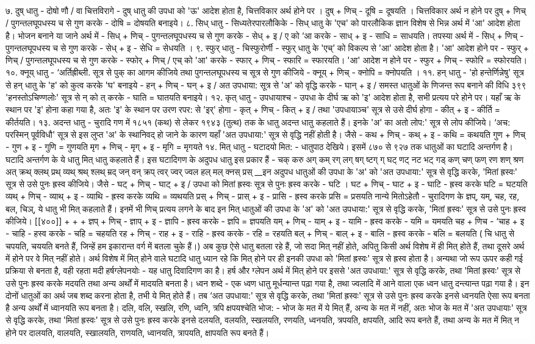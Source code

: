 ७. दुष् धातु - दोषो णौ / वा चित्तविरागे - दुष् धातु की उपधा को 'ऊ' आदेश होता है, चित्तविकार अर्थ होने पर । दुष् + णिच् - दूषि = दूषयति । चित्तविकार अर्थ न होने पर दुष् + णिच् / पुगन्तलघूपधस्य च से गुण करके - दोषि = दोषयति बनाइये।
८. सिध् धातु - सिध्यतेरपारलौकिके - सिध् धातु के 'एच' को पारलौकिक ज्ञान विशेष से भिन्न अर्थ में 'आ' आदेश होता है।
भोजन बनाने या जाने अर्थ में - सिध् + णिच् - पुगन्तलघूपधस्य च से गुण करके - सेध् + इ / ए को ‘आ करके - साध् + इ - साधि = साधयति।
तपस्या अर्थ में - सिध् + णिच् - पुगन्तलघूपधस्य च से गुण करके - सेध् + इ - सेधि = सेधयति ।
९. स्फुर् धातु - चिस्फुरोर्णी - स्फुर् धातु के 'एच्’ को विकल्प से 'आ' आदेश होता है।
'आ' आदेश होने पर - स्फुर् + णिच् / पुगन्तलघूपधस्य च से गुण करके - स्फोर् + णिच् / एच् को 'आ' करके - स्फार् + णिच् - स्फारि = स्फारयति।
'आ' आदेश न होने पर - स्फुर + णिच् - स्फोरि = स्फोरयति।
१०. क्नूय् धातु - ‘अर्तिह्रीब्ली. सूत्र से पुक् का आगम कीजिये तथा पुगन्तलघूपधस्य च सूत्र से गुण कीजिये - क्नूय् + णिच् - क्नोपि = क्नोपयति ।
११. हन् धातु - 'हो हन्तेर्णिन्नेषु' सूत्र से हन् धातु के 'ह' को कुत्व करके 'घ' बनाइये - हन् + णिच् - घन् + इ /
अत उपधाया: सूत्र से 'अ' को वृद्धि करके - घान् + इ /
समस्त धातुओं के णिजन्त रूप बनाने की विधि
३९९
'हनस्तोऽचिण्णलोः' सूत्र से न् को त् करके - घाति = घातयति बनाइये।
१२. कृत् धातु - उपधायाश्च - उपधा के दीर्घ ऋ को 'इ' आदेश होता है, सभी प्रत्यय परे होने पर।
यहाँ ऋ के स्थान पर 'इ' होना कहा गया है, अतः 'इ' के स्थान पर उरण रपर: से 'इर्' होगा - कृत् + णिच् - कित् + इ / तथा 'उपधायाञ्च' सूत्र से उसे दीर्घ होगा - कीत् + इ - कीर्ति = कीर्तयति।
१३. अदन्त धातु - चुरादि गण में १८५१ (कथ) से लेकर १९४३ (तुत्थ) तक के धातु अदन्त धातु कहलाते हैं। इनके 'अ' का अतो लोप:' सूत्र से लोप कीजिये। ‘अच: परस्मिन् पूर्वविधौ' सूत्र से इस लुप्त 'अ' के स्थानिवद् हो जाने के कारण यहाँ 'अत उपधाया:' सूत्र से वृद्धि नहीं होती है। जैसे - कथ + णिच् - कथ् + इ - कथि = कथयति गुण + णिच् - गुण + इ - गुणि = गुणयति मृग + णिच् - मृग् + इ - मृगि = मृगयते
१४. मित् धातु -
घटादयो मित: - धातुपाठ देखिये। इसमें ८७० से ९२७ तक धातुओं का घटादि अन्तर्गण है। घटादि अन्तर्गण के ये धातु मित् धातु कहलाते हैं।
इस घटादिगण के अदुपध धातु इस प्रकार हैं - चक् करु अग् कम् रग् लग् षग् ष्टग् ग् घट् णट् नट भट् गड् कण् चण् फण् रण शण् श्रण अत् क्रथ् क्लथ् प्रथ् व्यथ् श्रथ् श्लथ् म्रद् जन् वन् क्रप् त्वर् ज्वर् ज्वल हल् मल् क्नस् प्रस्
__इन अदुपध धातुओं की उपधा के 'अ' को 'अत उपधाया:' सूत्र से वृद्धि करके, 'मितां ह्रस्वः' सूत्र से उसे पुनः ह्रस्व कीजिये। जैसे - घट् + णिच् - घाट् + इ / उपधा को मितां ह्रस्वः सूत्र से पुनः ह्रस्व करके - घटि । घट + णिच् - घाट + इ - घाटि - ह्रस्व करके घटि = घटयति व्यथ् + णिच् - व्याथ् + इ - व्याथि - ह्रस्व करके व्यथि = व्यथयति प्रस् + णिच् - प्रास् + इ - प्रासि - ह्रस्व करके प्रसि = प्रसयति
नान्ये मितोऽहेतौ - चुरादिगण के ज्ञप्, यम्, चह, रह, बल, चिञ्, ये धातु भी मित् कहलाते हैं। इनमें भी णिच् प्रत्यय लगने के बाद इन मित् धातुओं की उपधा के 'अ' को 'अत उपधाया:' सूत्र से वृद्धि करके, 'मितां ह्रस्वः' सूत्र से उसे पुनः ह्रस्व कीजिये। [[४००]]
+
+
+
ज्ञप् + णिच् - ज्ञाप् + इ - ज्ञापि - ह्रस्व करके - ज्ञपि = ज्ञपयति यम् + णिच् - याम् + इ - यामि - ह्रस्व करके - यमि = यमयति चह + णिच - ‘चाह + इ - चाहि - हस्व करके - चहि = चहयति रह + णिच् - राह + इ - राहि - ह्रस्व करके - रहि = रहयति बल् + णिच् - बाल् + इ - बालि - ह्रस्व करके - बलि = बलयति
( चि धातु से चपयति, चययति बनते हैं, जिन्हें हम इकारान्त वर्ग में बतला चुके हैं।)
अब कुछ ऐसे धातु बतला रहे हैं, जो सदा मित् नहीं होते, अपितु किसी अर्थ विशेष में ही मित् होते हैं, तथा दूसरे अर्थ में होने पर वे मित् नहीं होते।
अर्थ विशेष में मित् होने वाले घटादि धातु
ध्यान रहे कि मित् होने पर ही इनकी उपधा को 'मितां ह्रस्वः' सूत्र से ह्रस्व होता है। अन्यथा जो रूप ऊपर कही गई प्रक्रिया से बनता है, वही रहता
मदी हर्षग्लेपनयोः - यह धातु दिवादिगण का है। हर्ष और ग्लेपन अर्थ में मित् होने पर इससे 'अत उपधाया:' सूत्र से वृद्धि करके, तथा 'मितां ह्रस्वः' सूत्र से उसे पुनः ह्रस्व करके मदयति तथा अन्य अर्थों में मादयति बनता है।
ध्वन शब्दे - एक ध्वण धातु मूर्धन्यान्त पढ़ा गया है, तथा ज्वलादि में आने वाला एक ध्वन धातु दन्त्यान्त पढ़ा गया है। इन दोनों धातुओं का अर्थ जब शब्द करना होता है, तभी ये मित् होते हैं। तब ‘अत उपधाया:' सूत्र से वृद्धि करके, तथा 'मितां ह्रस्वः' सूत्र से उसे पुनः ह्रस्व करके इनसे ध्वनयति ऐसा रूप बनता है अन्य अर्थों में ध्वानयति रूप बनता है।
दलि, वलि, स्खलि, रणि, ध्वनि, त्रपि क्षपयश्चेति भोज: - भोज के मत में ये मित् हैं, अन्य के मत में नहीं, अतः भोज के मत में 'अत उपधायाः' सूत्र से वृद्धि करके, तथा 'मितां ह्रस्वः' सूत्र से उसे पुनः ह्रस्व करके इनसे दलयति, वलयति, स्खलयति, रणयति, ध्वनयति, त्रपयति, क्षपयति, आदि रूप बनते हैं, तथा अन्य के मत में मित् न होने पर दालयति, वालयति, स्खालयति, राणयति, ध्वानयति, त्रापयति, क्षापयति रूप बनते हैं।